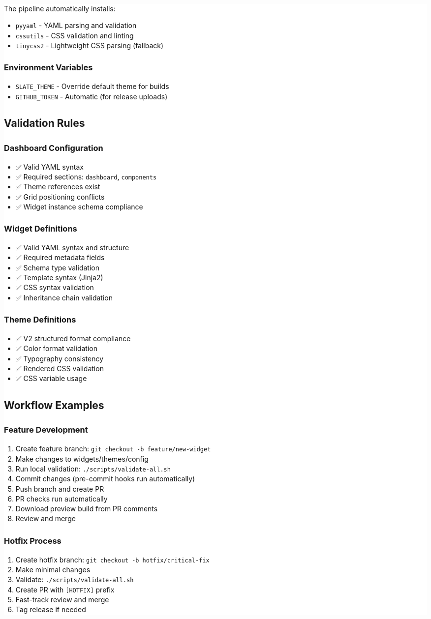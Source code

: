 The pipeline automatically installs:
- `pyyaml` - YAML parsing and validation
- `cssutils` - CSS validation and linting
- `tinycss2` - Lightweight CSS parsing (fallback)

### Environment Variables

- `SLATE_THEME` - Override default theme for builds
- `GITHUB_TOKEN` - Automatic (for release uploads)

## Validation Rules

### Dashboard Configuration
- ✅ Valid YAML syntax
- ✅ Required sections: `dashboard`, `components`
- ✅ Theme references exist
- ✅ Grid positioning conflicts
- ✅ Widget instance schema compliance

### Widget Definitions
- ✅ Valid YAML syntax and structure
- ✅ Required metadata fields
- ✅ Schema type validation
- ✅ Template syntax (Jinja2)
- ✅ CSS syntax validation
- ✅ Inheritance chain validation

### Theme Definitions
- ✅ V2 structured format compliance
- ✅ Color format validation
- ✅ Typography consistency
- ✅ Rendered CSS validation
- ✅ CSS variable usage

## Workflow Examples

### Feature Development
1. Create feature branch: `git checkout -b feature/new-widget`
2. Make changes to widgets/themes/config
3. Run local validation: `./scripts/validate-all.sh`
4. Commit changes (pre-commit hooks run automatically)
5. Push branch and create PR
6. PR checks run automatically
7. Download preview build from PR comments
8. Review and merge

### Hotfix Process
1. Create hotfix branch: `git checkout -b hotfix/critical-fix`
2. Make minimal changes
3. Validate: `./scripts/validate-all.sh`
4. Create PR with `[HOTFIX]` prefix
5. Fast-track review and merge
6. Tag release if needed
